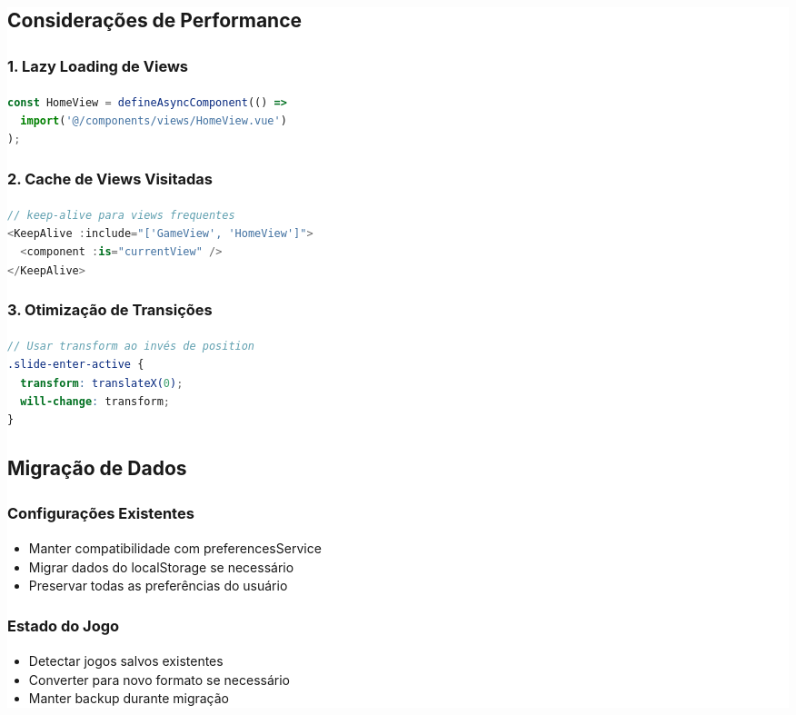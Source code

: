 ## Considerações de Performance

### 1. Lazy Loading de Views
```typescript
const HomeView = defineAsyncComponent(() => 
  import('@/components/views/HomeView.vue')
);
```

### 2. Cache de Views Visitadas
```typescript
// keep-alive para views frequentes
<KeepAlive :include="['GameView', 'HomeView']">
  <component :is="currentView" />
</KeepAlive>
```

### 3. Otimização de Transições
```scss
// Usar transform ao invés de position
.slide-enter-active {
  transform: translateX(0);
  will-change: transform;
}
```

## Migração de Dados

### Configurações Existentes
- Manter compatibilidade com preferencesService
- Migrar dados do localStorage se necessário
- Preservar todas as preferências do usuário

### Estado do Jogo
- Detectar jogos salvos existentes
- Converter para novo formato se necessário
- Manter backup durante migração